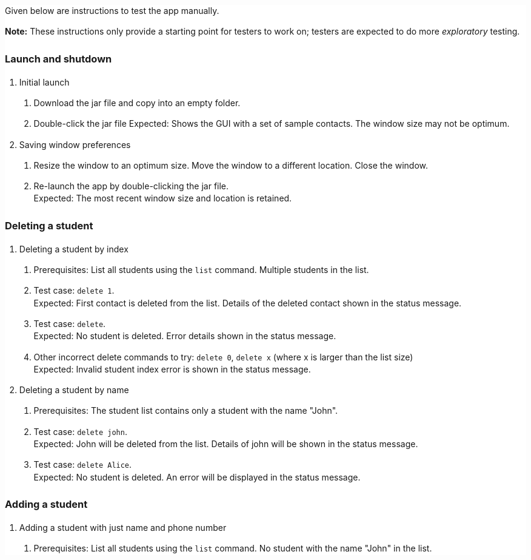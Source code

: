 Given below are instructions to test the app manually.

<box type="info" seamless>

**Note:** These instructions only provide a starting point for testers to work on;
testers are expected to do more *exploratory* testing.

</box>

### Launch and shutdown

1. Initial launch

   1. Download the jar file and copy into an empty folder.

   1. Double-click the jar file Expected: Shows the GUI with a set of sample contacts. The window size may not be optimum.

1. Saving window preferences

   1. Resize the window to an optimum size. Move the window to a different location. Close the window.

   1. Re-launch the app by double-clicking the jar file.<br>
       Expected: The most recent window size and location is retained.


### Deleting a student

1. Deleting a student by index

   1. Prerequisites: List all students using the `list` command. Multiple students in the list.

   1. Test case: `delete 1`.<br>
      Expected: First contact is deleted from the list. Details of the deleted contact shown in the status message.

   1. Test case: `delete`.<br>
      Expected: No student is deleted. Error details shown in the status message.

   1. Other incorrect delete commands to try: `delete 0`, `delete x` (where x is larger than the list size) <br>
      Expected: Invalid student index error is shown in the status message.

1. Deleting a student by name

    1. Prerequisites: The student list contains only a student with the name "John".

    1. Test case: `delete john`.<br>
       Expected: John will be deleted from the list. Details of john will be shown in the status message.
   
    1. Test case: `delete Alice`.<br>
       Expected: No student is deleted. An error will be displayed in the status message.

### Adding a student

1. Adding a student with just name and phone number

   1. Prerequisites: List all students using the `list` command. No student with the name "John" in the list.

